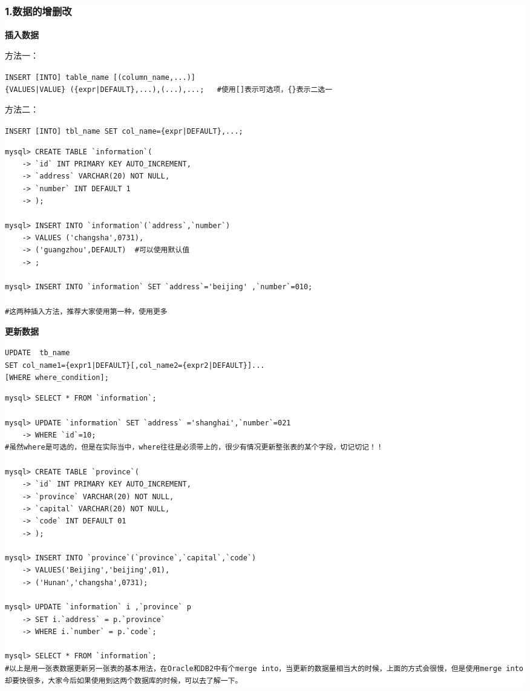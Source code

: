 

### 1.数据的增删改

**插入数据**

方法一：

```mysql
INSERT [INTO] table_name [(column_name,...)] 
{VALUES|VALUE} ({expr|DEFAULT},...),(...),...;   #使用[]表示可选项，{}表示二选一
```

方法二：

```mysql
INSERT [INTO] tbl_name SET col_name={expr|DEFAULT},...;
```

```mysql
mysql> CREATE TABLE `information`(
    -> `id` INT PRIMARY KEY AUTO_INCREMENT,
    -> `address` VARCHAR(20) NOT NULL,
    -> `number` INT DEFAULT 1
    -> );

mysql> INSERT INTO `information`(`address`,`number`)
    -> VALUES ('changsha',0731),
    -> ('guangzhou',DEFAULT)  #可以使用默认值
    -> ;

mysql> INSERT INTO `information` SET `address`='beijing' ,`number`=010;

#这两种插入方法，推荐大家使用第一种，使用更多
```

**更新数据**

```mysql
UPDATE  tb_name 
SET col_name1={expr1|DEFAULT}[,col_name2={expr2|DEFAULT}]...
[WHERE where_condition];
```

```mysql
mysql> SELECT * FROM `information`;

mysql> UPDATE `information` SET `address` ='shanghai',`number`=021
    -> WHERE `id`=10;
#虽然where是可选的，但是在实际当中，where往往是必须带上的，很少有情况更新整张表的某个字段，切记切记！！

mysql> CREATE TABLE `province`(
    -> `id` INT PRIMARY KEY AUTO_INCREMENT,
    -> `province` VARCHAR(20) NOT NULL,
    -> `capital` VARCHAR(20) NOT NULL,
    -> `code` INT DEFAULT 01
    -> );
    
mysql> INSERT INTO `province`(`province`,`capital`,`code`)
    -> VALUES('Beijing','beijing',01),
    -> ('Hunan','changsha',0731);

mysql> UPDATE `information` i ,`province` p
    -> SET i.`address` = p.`province`
    -> WHERE i.`number` = p.`code`;
    
mysql> SELECT * FROM `information`;
#以上是用一张表数据更新另一张表的基本用法，在Oracle和DB2中有个merge into，当更新的数据量相当大的时候，上面的方式会很慢，但是使用merge into却要快很多，大家今后如果使用到这两个数据库的时候，可以去了解一下。
```